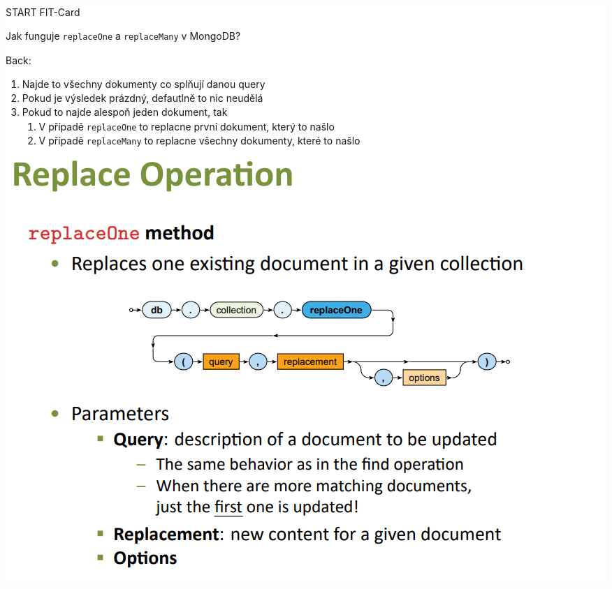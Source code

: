 START
FIT-Card

Jak funguje `replaceOne` a `replaceMany` v MongoDB?

Back:

1. Najde to všechny dokumenty co splňují danou query
2. Pokud je výsledek prázdný, defautlně to nic neudělá
3. Pokud to najde alespoň jeden dokument, tak
   1. V případě `replaceOne` to replacne první dokument, který to našlo
   2. V případě `replaceMany` to replacne všechny dokumenty, které to našlo



![](../../../Assets/Pasted%20image%2020241015095246.png)